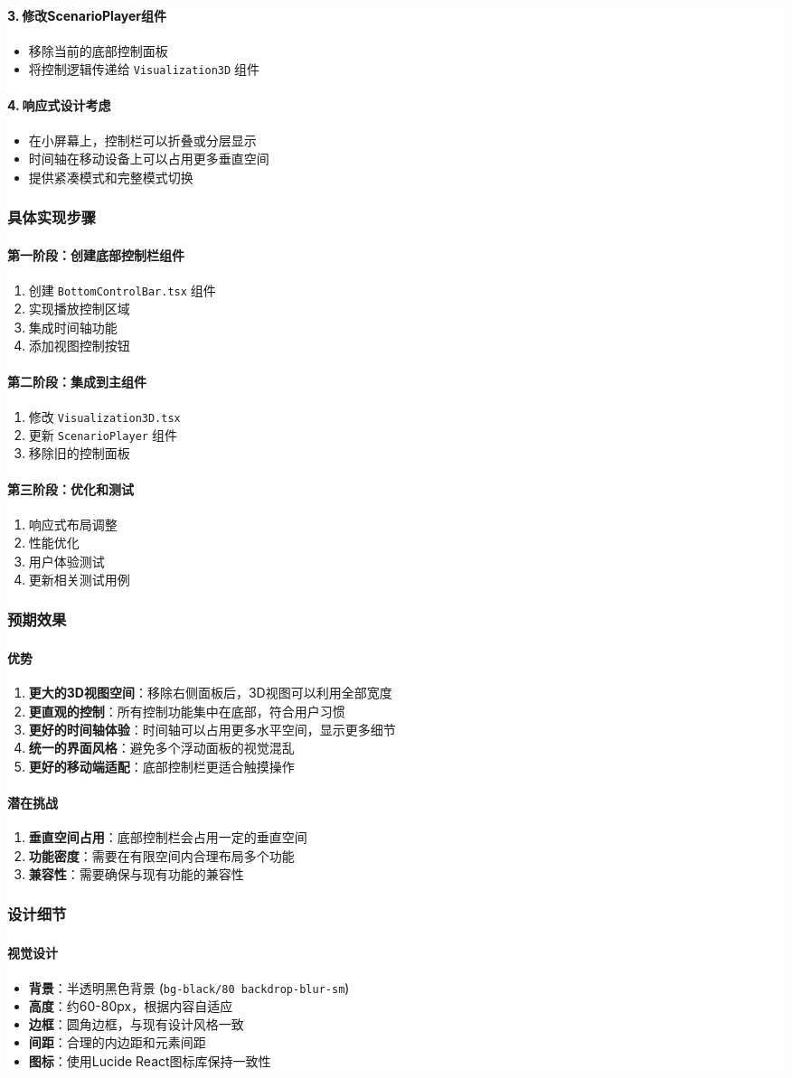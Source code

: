 #### 3. 修改ScenarioPlayer组件
- 移除当前的底部控制面板
- 将控制逻辑传递给 `Visualization3D` 组件

#### 4. 响应式设计考虑
- 在小屏幕上，控制栏可以折叠或分层显示
- 时间轴在移动设备上可以占用更多垂直空间
- 提供紧凑模式和完整模式切换

### 具体实现步骤

#### 第一阶段：创建底部控制栏组件
1. 创建 `BottomControlBar.tsx` 组件
2. 实现播放控制区域
3. 集成时间轴功能
4. 添加视图控制按钮

#### 第二阶段：集成到主组件
1. 修改 `Visualization3D.tsx`
2. 更新 `ScenarioPlayer` 组件
3. 移除旧的控制面板

#### 第三阶段：优化和测试
1. 响应式布局调整
2. 性能优化
3. 用户体验测试
4. 更新相关测试用例

### 预期效果

#### 优势
1. **更大的3D视图空间**：移除右侧面板后，3D视图可以利用全部宽度
2. **更直观的控制**：所有控制功能集中在底部，符合用户习惯
3. **更好的时间轴体验**：时间轴可以占用更多水平空间，显示更多细节
4. **统一的界面风格**：避免多个浮动面板的视觉混乱
5. **更好的移动端适配**：底部控制栏更适合触摸操作

#### 潜在挑战
1. **垂直空间占用**：底部控制栏会占用一定的垂直空间
2. **功能密度**：需要在有限空间内合理布局多个功能
3. **兼容性**：需要确保与现有功能的兼容性

### 设计细节

#### 视觉设计
- **背景**：半透明黑色背景 (`bg-black/80 backdrop-blur-sm`)
- **高度**：约60-80px，根据内容自适应
- **边框**：圆角边框，与现有设计风格一致
- **间距**：合理的内边距和元素间距
- **图标**：使用Lucide React图标库保持一致性
